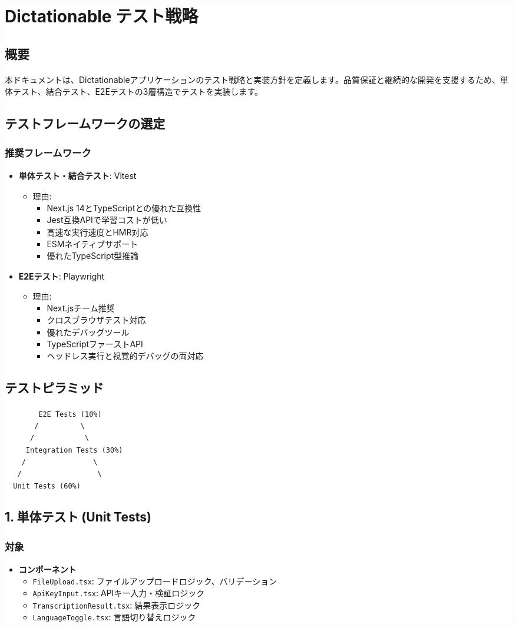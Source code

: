 # Dictationable テスト戦略

## 概要

本ドキュメントは、Dictationableアプリケーションのテスト戦略と実装方針を定義します。品質保証と継続的な開発を支援するため、単体テスト、結合テスト、E2Eテストの3層構造でテストを実装します。

## テストフレームワークの選定

### 推奨フレームワーク

- **単体テスト・結合テスト**: Vitest
  - 理由:
    - Next.js 14とTypeScriptとの優れた互換性
    - Jest互換APIで学習コストが低い
    - 高速な実行速度とHMR対応
    - ESMネイティブサポート
    - 優れたTypeScript型推論

- **E2Eテスト**: Playwright
  - 理由:
    - Next.jsチーム推奨
    - クロスブラウザテスト対応
    - 優れたデバッグツール
    - TypeScriptファーストAPI
    - ヘッドレス実行と視覚的デバッグの両対応

## テストピラミッド

```
        E2E Tests (10%)
       /          \
      /            \
     Integration Tests (30%)
    /                \
   /                  \
  Unit Tests (60%)
```

## 1. 単体テスト (Unit Tests)

### 対象

- **コンポーネント**
  - `FileUpload.tsx`: ファイルアップロードロジック、バリデーション
  - `ApiKeyInput.tsx`: APIキー入力・検証ロジック
  - `TranscriptionResult.tsx`: 結果表示ロジック
  - `LanguageToggle.tsx`: 言語切り替えロジック
